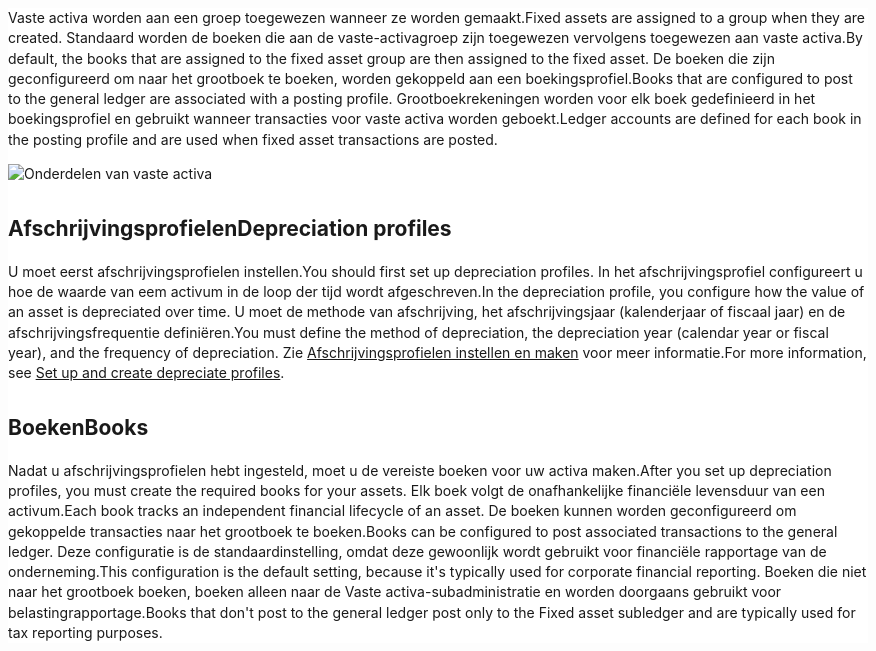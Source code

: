 <span data-ttu-id="0f06b-110">Vaste activa worden aan een groep toegewezen wanneer ze worden gemaakt.</span><span class="sxs-lookup"><span data-stu-id="0f06b-110">Fixed assets are assigned to a group when they are created.</span></span> <span data-ttu-id="0f06b-111">Standaard worden de boeken die aan de vaste-activagroep zijn toegewezen vervolgens toegewezen aan vaste activa.</span><span class="sxs-lookup"><span data-stu-id="0f06b-111">By default, the books that are assigned to the fixed asset group are then assigned to the fixed asset.</span></span> <span data-ttu-id="0f06b-112">De boeken die zijn geconfigureerd om naar het grootboek te boeken, worden gekoppeld aan een boekingsprofiel.</span><span class="sxs-lookup"><span data-stu-id="0f06b-112">Books that are configured to post to the general ledger are associated with a posting profile.</span></span> <span data-ttu-id="0f06b-113">Grootboekrekeningen worden voor elk boek gedefinieerd in het boekingsprofiel en gebruikt wanneer transacties voor vaste activa worden geboekt.</span><span class="sxs-lookup"><span data-stu-id="0f06b-113">Ledger accounts are defined for each book in the posting profile and are used when fixed asset transactions are posted.</span></span>

![Onderdelen van vaste activa](./media/FAComponents_Updated.png)

## <a name="depreciation-profiles"></a><span data-ttu-id="0f06b-115">Afschrijvingsprofielen</span><span class="sxs-lookup"><span data-stu-id="0f06b-115">Depreciation profiles</span></span>

<span data-ttu-id="0f06b-116">U moet eerst afschrijvingsprofielen instellen.</span><span class="sxs-lookup"><span data-stu-id="0f06b-116">You should first set up depreciation profiles.</span></span> <span data-ttu-id="0f06b-117">In het afschrijvingsprofiel configureert u hoe de waarde van eem activum in de loop der tijd wordt afgeschreven.</span><span class="sxs-lookup"><span data-stu-id="0f06b-117">In the depreciation profile, you configure how the value of an asset is depreciated over time.</span></span> <span data-ttu-id="0f06b-118">U moet de methode van afschrijving, het afschrijvingsjaar (kalenderjaar of fiscaal jaar) en de afschrijvingsfrequentie definiëren.</span><span class="sxs-lookup"><span data-stu-id="0f06b-118">You must define the method of depreciation, the depreciation year (calendar year or fiscal year), and the frequency of depreciation.</span></span> <span data-ttu-id="0f06b-119">Zie [Afschrijvingsprofielen instellen en maken](tasks/set-up-depreciation-profiles.md) voor meer informatie.</span><span class="sxs-lookup"><span data-stu-id="0f06b-119">For more information, see [Set up and create depreciate profiles](tasks/set-up-depreciation-profiles.md).</span></span>

## <a name="books"></a><span data-ttu-id="0f06b-120">Boeken</span><span class="sxs-lookup"><span data-stu-id="0f06b-120">Books</span></span>

<span data-ttu-id="0f06b-121">Nadat u afschrijvingsprofielen hebt ingesteld, moet u de vereiste boeken voor uw activa maken.</span><span class="sxs-lookup"><span data-stu-id="0f06b-121">After you set up depreciation profiles, you must create the required books for your assets.</span></span> <span data-ttu-id="0f06b-122">Elk boek volgt de onafhankelijke financiële levensduur van een activum.</span><span class="sxs-lookup"><span data-stu-id="0f06b-122">Each book tracks an independent financial lifecycle of an asset.</span></span> <span data-ttu-id="0f06b-123">De boeken kunnen worden geconfigureerd om gekoppelde transacties naar het grootboek te boeken.</span><span class="sxs-lookup"><span data-stu-id="0f06b-123">Books can be configured to post associated transactions to the general ledger.</span></span> <span data-ttu-id="0f06b-124">Deze configuratie is de standaardinstelling, omdat deze gewoonlijk wordt gebruikt voor financiële rapportage van de onderneming.</span><span class="sxs-lookup"><span data-stu-id="0f06b-124">This configuration is the default setting, because it's typically used for corporate financial reporting.</span></span> <span data-ttu-id="0f06b-125">Boeken die niet naar het grootboek boeken, boeken alleen naar de Vaste activa-subadministratie en worden doorgaans gebruikt voor belastingrapportage.</span><span class="sxs-lookup"><span data-stu-id="0f06b-125">Books that don't post to the general ledger post only to the Fixed asset subledger and are typically used for tax reporting purposes.</span></span>
